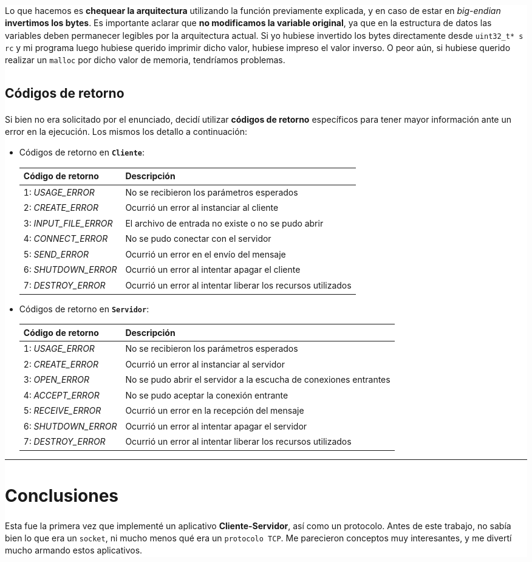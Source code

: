 Lo que hacemos es **chequear la arquitectura** utilizando la función previamente explicada, y en caso de estar en *big-endian* **invertimos los bytes**. Es importante aclarar que **no modificamos la variable original**, ya que en la estructura de datos las variables deben permanecer legibles por la arquitectura actual. Si yo hubiese invertido los bytes directamente desde `uint32_t* src` y mi programa luego hubiese querido imprimir dicho valor, hubiese impreso el valor inverso. O peor aún, si hubiese querido realizar un `malloc` por dicho valor de memoria, tendríamos problemas.

## Códigos de retorno <a name="retorno"></a>

Si bien no era solicitado por el enunciado, decidí utilizar **códigos de retorno** específicos para tener mayor información ante un error en la ejecución. Los mismos los detallo a continuación:

- Códigos de retorno en **`Cliente`**:

    | Código de retorno | Descripción | 
    |-------------------|-------------|
    | 1: *USAGE_ERROR* | No se recibieron los parámetros esperados |
    | 2: *CREATE_ERROR* | Ocurrió un error al instanciar al cliente |
    | 3: *INPUT_FILE_ERROR* | El archivo de entrada no existe o no se pudo abrir |
    | 4: *CONNECT_ERROR* | No se pudo conectar con el servidor |
    | 5: *SEND_ERROR* | Ocurrió un error en el envío del mensaje |
    | 6: *SHUTDOWN_ERROR* | Ocurrió un error al intentar apagar el cliente|
    | 7: *DESTROY_ERROR* | Ocurrió un error al intentar liberar los recursos utilizados |

- Códigos de retorno en **`Servidor`**:

    | Código de retorno | Descripción | 
    |-------------------|-------------|
    | 1: *USAGE_ERROR* | No se recibieron los parámetros esperados |
    | 2: *CREATE_ERROR* | Ocurrió un error al instanciar al servidor |
    | 3: *OPEN_ERROR* | No se pudo abrir el servidor a la escucha de conexiones entrantes |
    | 4: *ACCEPT_ERROR* | No se pudo aceptar la conexión entrante |
    | 5: *RECEIVE_ERROR* | Ocurrió un error en la recepción del mensaje |
    | 6: *SHUTDOWN_ERROR* | Ocurrió un error al intentar apagar el servidor |
    | 7: *DESTROY_ERROR* | Ocurrió un error al intentar liberar los recursos utilizados |

<hr>

# Conclusiones <a name="conclusiones"></a>

Esta fue la primera vez que implementé un aplicativo **Cliente-Servidor**, así como un protocolo. Antes de este trabajo, no sabía bien lo que era un `socket`, ni mucho menos qué era un `protocolo TCP`. Me parecieron conceptos muy interesantes, y me divertí mucho armando estos aplicativos.
